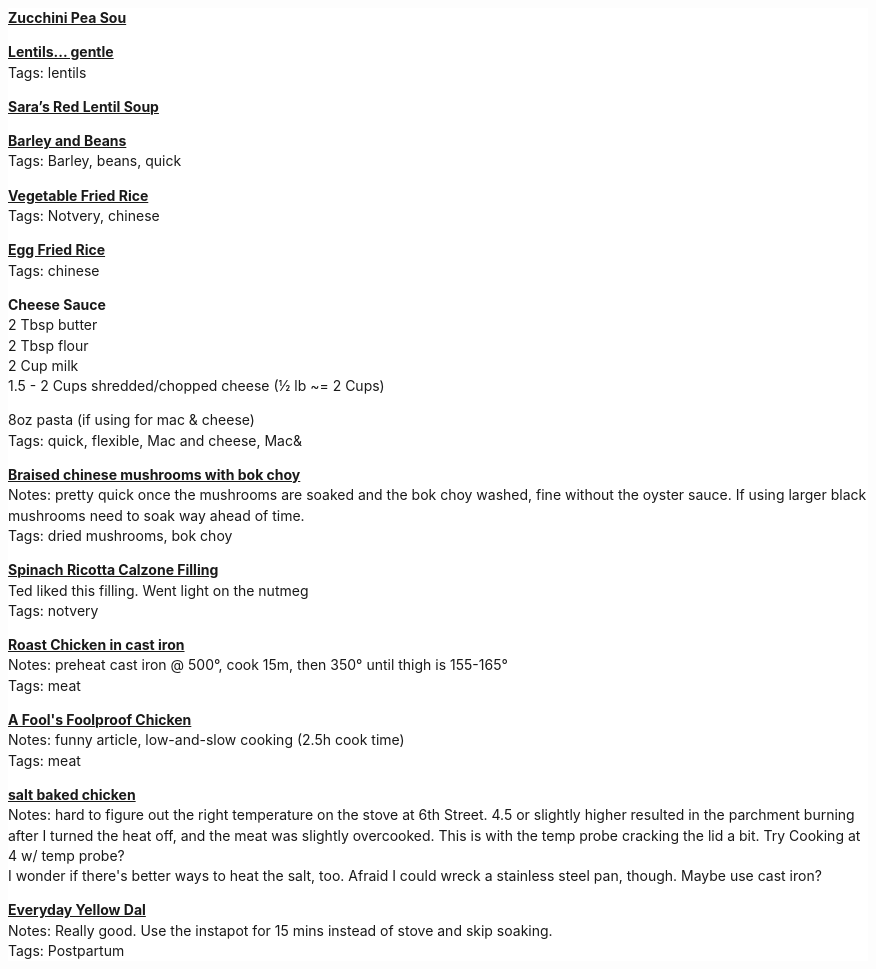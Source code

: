 [**Zucchini Pea Sou**](http://kahakaikitchen.blogspot.com/2019/08/zucchini-pea-and-basil-soup-by.html?m=1)

[**Lentils... gentle**](https://3.bp.blogspot.com/_TkOeG0AAaxQ/TDj_riRixHI/AAAAAAAABKo/WoCaUZDcgys/s1600/LentilSoupRecipe.jpg)  
Tags: lentils

[**Sara’s Red Lentil Soup**](https://relishingit.com/recipes/red-lentil-soup-with-lemon/)

[**Barley and Beans**](https://smittenkitchen.com/2010/01/barley-risotto-with-beans-and-greens/)  
Tags: Barley, beans, quick

[**Vegetable Fried Rice**](https://thewoksoflife.com/vegetable-fried-rice/)  
Tags: Notvery, chinese

[**Egg Fried Rice**](https://thewoksoflife.com/egg-fried-rice/)  
Tags: chinese

**Cheese Sauce**  
2 Tbsp butter  
2 Tbsp flour  
2 Cup milk  
1.5 \- 2 Cups shredded/chopped cheese (½ lb \~= 2 Cups)

8oz pasta (if using for mac & cheese)  
Tags: quick, flexible, Mac and cheese, Mac&

[**Braised chinese mushrooms with bok choy**](https://thewoksoflife.com/braised-chinese-mushrooms-bok-choy/)   
Notes: pretty quick once the mushrooms are soaked and the bok choy washed, fine without the oyster sauce. If using larger black mushrooms need to soak way ahead of time.  
Tags: dried mushrooms, bok choy

[**Spinach Ricotta Calzone Filling**](https://www.thespruceeats.com/how-to-make-a-calzone-2708783)   
Ted liked this filling. Went light on the nutmeg  
Tags: notvery

[**Roast Chicken in cast iron**](https://cooking.nytimes.com/recipes/1015812-simplest-roast-chicken)   
Notes: preheat cast iron @ 500°, cook 15m, then 350° until thigh is 155-165°  
Tags: meat

[**A Fool's Foolproof Chicken**](https://amp-theguardian-com.cdn.ampproject.org/v/s/amp.theguardian.com/lifeandstyle/2018/jun/06/how-to-roast-a-chicken-the-answers-are-horrifying?amp_gsa=1&amp_js_v=a9&usqp=mq331AQKKAFQArABIIACAw%3D%3D#amp_tf=From%20%251%24s&aoh=16629246319691)  
Notes: funny article, low-and-slow cooking (2.5h cook time)  
Tags: meat 

[**salt baked chicken**](https://thewoksoflife.com/wprm_print/27799)  
Notes: hard to figure out the right temperature on the stove at 6th Street. 4.5 or slightly higher resulted in the parchment burning after I turned the heat off, and the meat was slightly overcooked. This is with the temp probe cracking the lid a bit. Try Cooking at 4 w/ temp probe?   
I wonder if there's better ways to heat the salt, too. Afraid I could wreck a stainless steel pan, though. Maybe use cast iron?

[**Everyday Yellow Dal**](https://smittenkitchen.com/2007/06/everyday-yellow-dal/)  
Notes: Really good. Use  the instapot for 15 mins instead of stove and skip soaking.  
Tags: Postpartum

